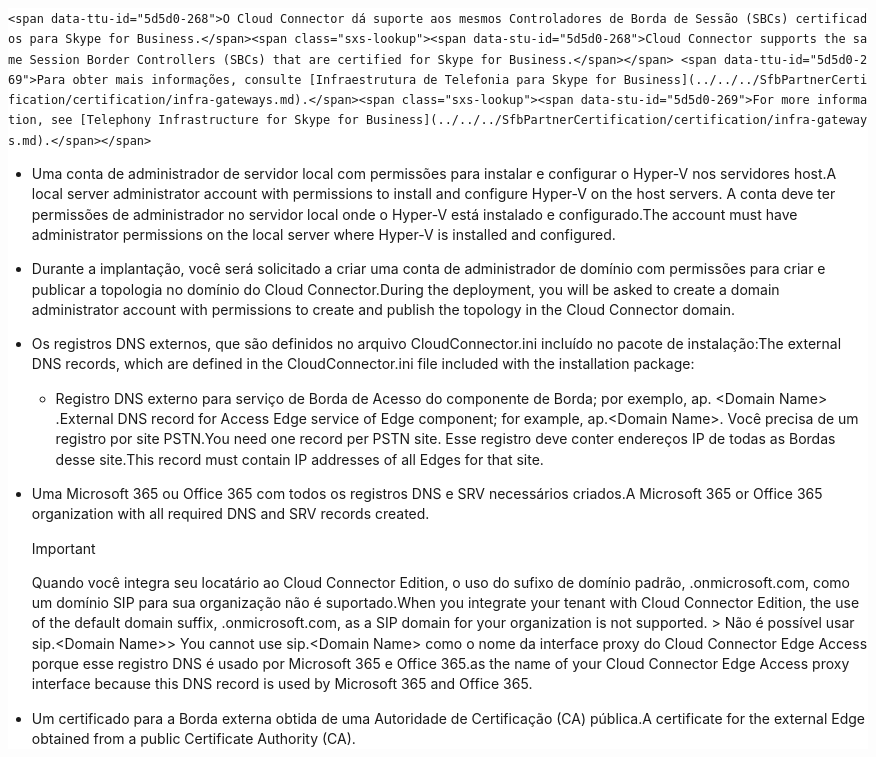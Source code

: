     <span data-ttu-id="5d5d0-268">O Cloud Connector dá suporte aos mesmos Controladores de Borda de Sessão (SBCs) certificados para Skype for Business.</span><span class="sxs-lookup"><span data-stu-id="5d5d0-268">Cloud Connector supports the same Session Border Controllers (SBCs) that are certified for Skype for Business.</span></span> <span data-ttu-id="5d5d0-269">Para obter mais informações, consulte [Infraestrutura de Telefonia para Skype for Business](../../../SfbPartnerCertification/certification/infra-gateways.md).</span><span class="sxs-lookup"><span data-stu-id="5d5d0-269">For more information, see [Telephony Infrastructure for Skype for Business](../../../SfbPartnerCertification/certification/infra-gateways.md).</span></span>

- <span data-ttu-id="5d5d0-270">Uma conta de administrador de servidor local com permissões para instalar e configurar o Hyper-V nos servidores host.</span><span class="sxs-lookup"><span data-stu-id="5d5d0-270">A local server administrator account with permissions to install and configure Hyper-V on the host servers.</span></span> <span data-ttu-id="5d5d0-271">A conta deve ter permissões de administrador no servidor local onde o Hyper-V está instalado e configurado.</span><span class="sxs-lookup"><span data-stu-id="5d5d0-271">The account must have administrator permissions on the local server where Hyper-V is installed and configured.</span></span>

- <span data-ttu-id="5d5d0-272">Durante a implantação, você será solicitado a criar uma conta de administrador de domínio com permissões para criar e publicar a topologia no domínio do Cloud Connector.</span><span class="sxs-lookup"><span data-stu-id="5d5d0-272">During the deployment, you will be asked to create a domain administrator account with permissions to create and publish the topology in the Cloud Connector domain.</span></span>

- <span data-ttu-id="5d5d0-273">Os registros DNS externos, que são definidos no arquivo CloudConnector.ini incluído no pacote de instalação:</span><span class="sxs-lookup"><span data-stu-id="5d5d0-273">The external DNS records, which are defined in the CloudConnector.ini file included with the installation package:</span></span>

  - <span data-ttu-id="5d5d0-274">Registro DNS externo para serviço de Borda de Acesso do componente de Borda; por exemplo, ap. \<Domain Name\> .</span><span class="sxs-lookup"><span data-stu-id="5d5d0-274">External DNS record for Access Edge service of Edge component; for example, ap.\<Domain Name\>.</span></span> <span data-ttu-id="5d5d0-275">Você precisa de um registro por site PSTN.</span><span class="sxs-lookup"><span data-stu-id="5d5d0-275">You need one record per PSTN site.</span></span> <span data-ttu-id="5d5d0-276">Esse registro deve conter endereços IP de todas as Bordas desse site.</span><span class="sxs-lookup"><span data-stu-id="5d5d0-276">This record must contain IP addresses of all Edges for that site.</span></span>

- <span data-ttu-id="5d5d0-277">Uma Microsoft 365 ou Office 365 com todos os registros DNS e SRV necessários criados.</span><span class="sxs-lookup"><span data-stu-id="5d5d0-277">A Microsoft 365 or Office 365 organization with all required DNS and SRV records created.</span></span>

    > [!IMPORTANT]
    > <span data-ttu-id="5d5d0-278">Quando você integra seu locatário ao Cloud Connector Edition, o uso do sufixo de domínio padrão, .onmicrosoft.com, como um domínio SIP para sua organização não é suportado.</span><span class="sxs-lookup"><span data-stu-id="5d5d0-278">When you integrate your tenant with Cloud Connector Edition, the use of the default domain suffix, .onmicrosoft.com, as a SIP domain for your organization is not supported.</span></span> <span data-ttu-id="5d5d0-279">> Não é possível usar sip.\<Domain Name\></span><span class="sxs-lookup"><span data-stu-id="5d5d0-279">> You cannot use sip.\<Domain Name\></span></span> <span data-ttu-id="5d5d0-280">como o nome da interface proxy do Cloud Connector Edge Access porque esse registro DNS é usado por Microsoft 365 e Office 365.</span><span class="sxs-lookup"><span data-stu-id="5d5d0-280">as the name of your Cloud Connector Edge Access proxy interface because this DNS record is used by Microsoft 365 and Office 365.</span></span>

- <span data-ttu-id="5d5d0-281">Um certificado para a Borda externa obtida de uma Autoridade de Certificação (CA) pública.</span><span class="sxs-lookup"><span data-stu-id="5d5d0-281">A certificate for the external Edge obtained from a public Certificate Authority (CA).</span></span>
